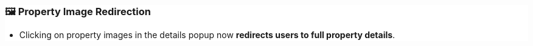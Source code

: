 
### 🖼️ Property Image Redirection
- Clicking on property images in the details popup now **redirects users to full property details**.  

<div style={{
  backgroundColor: 'var(--version-box-bg)',
  padding: '1rem',
  borderRadius: '6px',
  display: 'flex',
  justifyContent: 'space-around',
  alignItems: 'center',
  flexWrap: 'wrap',
}}>
